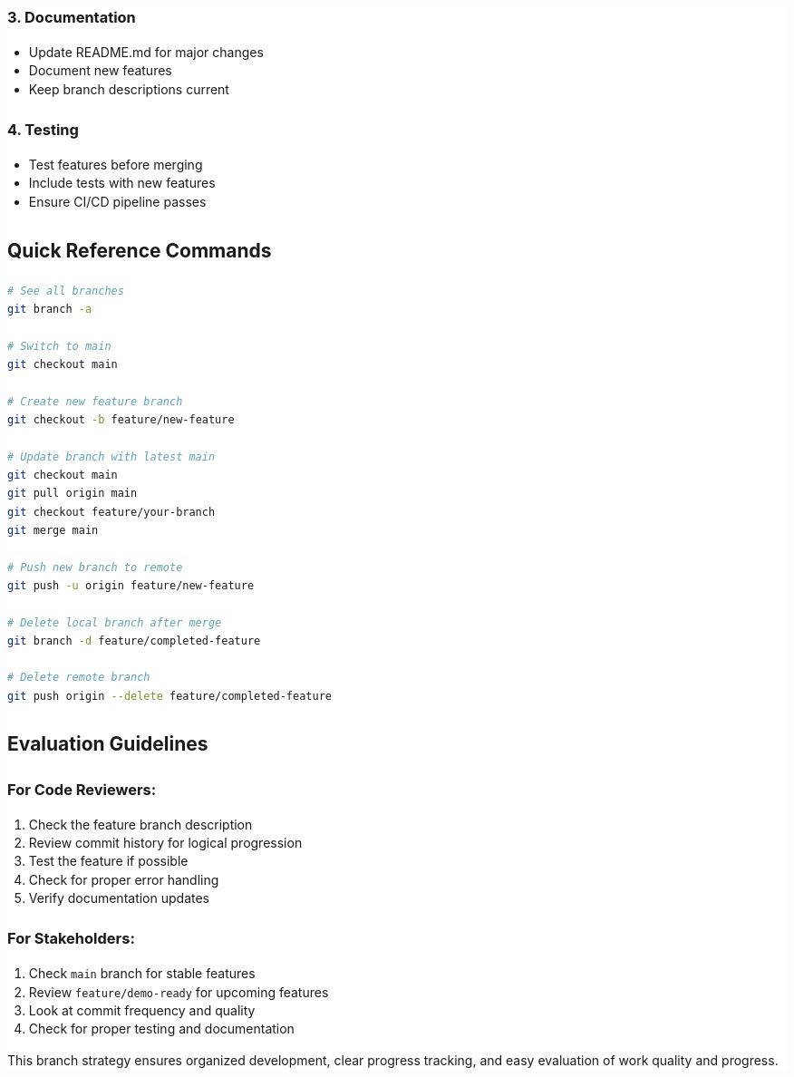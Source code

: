 ### 3. Documentation
- Update README.md for major changes
- Document new features
- Keep branch descriptions current

### 4. Testing
- Test features before merging
- Include tests with new features
- Ensure CI/CD pipeline passes

## Quick Reference Commands

```bash
# See all branches
git branch -a

# Switch to main
git checkout main

# Create new feature branch
git checkout -b feature/new-feature

# Update branch with latest main
git checkout main
git pull origin main
git checkout feature/your-branch
git merge main

# Push new branch to remote
git push -u origin feature/new-feature

# Delete local branch after merge
git branch -d feature/completed-feature

# Delete remote branch
git push origin --delete feature/completed-feature
```

## Evaluation Guidelines

### For Code Reviewers:
1. Check the feature branch description
2. Review commit history for logical progression
3. Test the feature if possible
4. Check for proper error handling
5. Verify documentation updates

### For Stakeholders:
1. Check `main` branch for stable features
2. Review `feature/demo-ready` for upcoming features
3. Look at commit frequency and quality
4. Check for proper testing and documentation

This branch strategy ensures organized development, clear progress tracking, and easy evaluation of work quality and progress. 